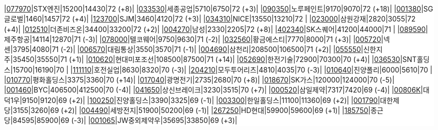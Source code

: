 |[077970](https://finance.daum.net/quotes/A077970)|STX엔진|15200|14430|72 (+8)|
|[033530](https://finance.daum.net/quotes/A033530)|세종공업|5710|6750|72 (+3)|
|[090350](https://finance.daum.net/quotes/A090350)|노루페인트|9170|9070|72 (+18)|
|[001380](https://finance.daum.net/quotes/A001380)|SG글로벌|1460|1457|72 (+4)|
|[123700](https://finance.daum.net/quotes/A123700)|SJM|3460|4120|72 (+3)|
|[034310](https://finance.daum.net/quotes/A034310)|NICE|13550|13210|72 |
|[023000](https://finance.daum.net/quotes/A023000)|삼원강재|2820|3055|72 (+4)|
|[012510](https://finance.daum.net/quotes/A012510)|더존비즈온|34400|33200|72 (+2)|
|[004270](https://finance.daum.net/quotes/A004270)|남성|2330|2205|72 (+8)|
|[402340](https://finance.daum.net/quotes/A402340)|SK스퀘어|41200|44000|71 |
|[089590](https://finance.daum.net/quotes/A089590)|제주항공|14114|12870|71 (-3)|
|[078000](https://finance.daum.net/quotes/A078000)|텔코웨어|9750|9630|71 (-2)|
|[032560](https://finance.daum.net/quotes/A032560)|황금에스티|7770|8000|71 (+3)|
|[005720](https://finance.daum.net/quotes/A005720)|넥센|3795|4080|71 (-2)|
|[006570](https://finance.daum.net/quotes/A006570)|대림통상|3550|3570|71 (-1)|
|[004690](https://finance.daum.net/quotes/A004690)|삼천리|208500|106500|71 (+2)|
|[055550](https://finance.daum.net/quotes/A055550)|신한지주|35450|35550|71 (+1)|
|[010620](https://finance.daum.net/quotes/A010620)|현대미포조선|108500|87500|71 (+14)|
|[052690](https://finance.daum.net/quotes/A052690)|한전기술|72900|70300|70 (+4)|
|[036530](https://finance.daum.net/quotes/A036530)|SNT홀딩스|15700|16190|70 |
|[111110](https://finance.daum.net/quotes/A111110)|호전실업|8630|8320|70 (-3)|
|[204210](https://finance.daum.net/quotes/A204210)|모두투어리츠|4810|4035|70 (-3)|
|[010640](https://finance.daum.net/quotes/A010640)|진양폴리|6000|5610|70 |
|[010770](https://finance.daum.net/quotes/A010770)|평화홀딩스|3375|3360|70 (+14)|
|[017040](https://finance.daum.net/quotes/A017040)|광명전기|2735|2680|70 (+8)|
|[018670](https://finance.daum.net/quotes/A018670)|SK가스|120000|124000|70 (-5)|
|[001460](https://finance.daum.net/quotes/A001460)|BYC|406500|412500|70 (-4)|
|[041650](https://finance.daum.net/quotes/A041650)|상신브레이크|3230|3515|70 (+7)|
|[000520](https://finance.daum.net/quotes/A000520)|삼일제약|7317|7420|69 (-4)|
|[00806K](https://finance.daum.net/quotes/A00806K)|대덕1우|9150|9120|69 (+2)|
|[100250](https://finance.daum.net/quotes/A100250)|진양홀딩스|3390|3325|69 (-1)|
|[003300](https://finance.daum.net/quotes/A003300)|한일홀딩스|11100|11360|69 (+2)|
|[001790](https://finance.daum.net/quotes/A001790)|대한제당|3155|3260|69 (+2)|
|[004490](https://finance.daum.net/quotes/A004490)|세방전지|51900|50200|69 (-1)|
|[267250](https://finance.daum.net/quotes/A267250)|HD현대|59900|59600|69 (+1)|
|[185750](https://finance.daum.net/quotes/A185750)|종근당|84595|85900|69 (-3)|
|[001065](https://finance.daum.net/quotes/A001065)|JW중외제약우|35695|33850|69 (+3)|